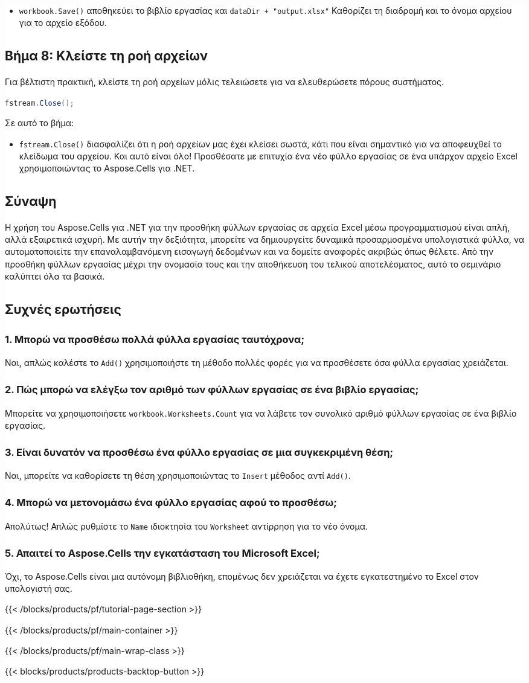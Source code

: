 - `workbook.Save()` αποθηκεύει το βιβλίο εργασίας και `dataDir + "output.xlsx"` Καθορίζει τη διαδρομή και το όνομα αρχείου για το αρχείο εξόδου.
## Βήμα 8: Κλείστε τη ροή αρχείων
Για βέλτιστη πρακτική, κλείστε τη ροή αρχείων μόλις τελειώσετε για να ελευθερώσετε πόρους συστήματος.
```csharp
fstream.Close();
```
Σε αυτό το βήμα:
- `fstream.Close()` διασφαλίζει ότι η ροή αρχείων μας έχει κλείσει σωστά, κάτι που είναι σημαντικό για να αποφευχθεί το κλείδωμα του αρχείου.
Και αυτό είναι όλο! Προσθέσατε με επιτυχία ένα νέο φύλλο εργασίας σε ένα υπάρχον αρχείο Excel χρησιμοποιώντας το Aspose.Cells για .NET.
## Σύναψη
Η χρήση του Aspose.Cells για .NET για την προσθήκη φύλλων εργασίας σε αρχεία Excel μέσω προγραμματισμού είναι απλή, αλλά εξαιρετικά ισχυρή. Με αυτήν την δεξιότητα, μπορείτε να δημιουργείτε δυναμικά προσαρμοσμένα υπολογιστικά φύλλα, να αυτοματοποιείτε την επαναλαμβανόμενη εισαγωγή δεδομένων και να δομείτε αναφορές ακριβώς όπως θέλετε. Από την προσθήκη φύλλων εργασίας μέχρι την ονομασία τους και την αποθήκευση του τελικού αποτελέσματος, αυτό το σεμινάριο καλύπτει όλα τα βασικά.
## Συχνές ερωτήσεις
### 1. Μπορώ να προσθέσω πολλά φύλλα εργασίας ταυτόχρονα;
Ναι, απλώς καλέστε το `Add()` χρησιμοποιήστε τη μέθοδο πολλές φορές για να προσθέσετε όσα φύλλα εργασίας χρειάζεται.
### 2. Πώς μπορώ να ελέγξω τον αριθμό των φύλλων εργασίας σε ένα βιβλίο εργασίας;
Μπορείτε να χρησιμοποιήσετε `workbook.Worksheets.Count` για να λάβετε τον συνολικό αριθμό φύλλων εργασίας σε ένα βιβλίο εργασίας.
### 3. Είναι δυνατόν να προσθέσω ένα φύλλο εργασίας σε μια συγκεκριμένη θέση;
Ναι, μπορείτε να καθορίσετε τη θέση χρησιμοποιώντας το `Insert` μέθοδος αντί `Add()`.
### 4. Μπορώ να μετονομάσω ένα φύλλο εργασίας αφού το προσθέσω;
Απολύτως! Απλώς ρυθμίστε το `Name` ιδιοκτησία του `Worksheet` αντίρρηση για το νέο όνομα.
### 5. Απαιτεί το Aspose.Cells την εγκατάσταση του Microsoft Excel;
Όχι, το Aspose.Cells είναι μια αυτόνομη βιβλιοθήκη, επομένως δεν χρειάζεται να έχετε εγκατεστημένο το Excel στον υπολογιστή σας.


{{< /blocks/products/pf/tutorial-page-section >}}

{{< /blocks/products/pf/main-container >}}

{{< /blocks/products/pf/main-wrap-class >}}

{{< blocks/products/products-backtop-button >}}